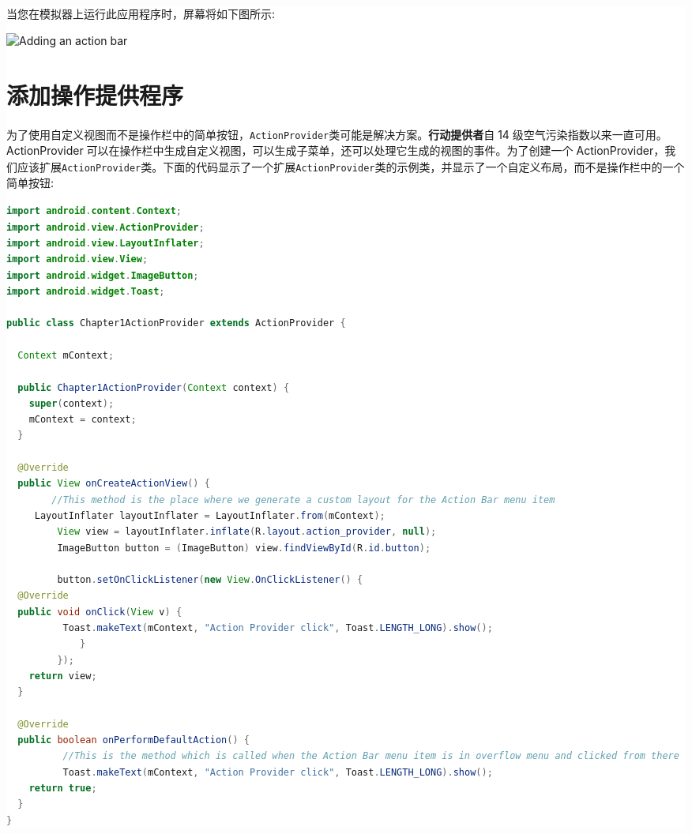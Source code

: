 当您在模拟器上运行此应用程序时，屏幕将如下图所示:

![Adding an action bar](graphics/9526_01_06.jpg)

# 添加操作提供程序

为了使用自定义视图而不是操作栏中的简单按钮，`ActionProvider`类可能是解决方案。**行动提供者**自 14 级空气污染指数以来一直可用。ActionProvider 可以在操作栏中生成自定义视图，可以生成子菜单，还可以处理它生成的视图的事件。为了创建一个 ActionProvider，我们应该扩展`ActionProvider`类。下面的代码显示了一个扩展`ActionProvider`类的示例类，并显示了一个自定义布局，而不是操作栏中的一个简单按钮:

```java
import android.content.Context;
import android.view.ActionProvider;
import android.view.LayoutInflater;
import android.view.View;
import android.widget.ImageButton;
import android.widget.Toast;

public class Chapter1ActionProvider extends ActionProvider {

  Context mContext;

  public Chapter1ActionProvider(Context context) {
    super(context);
    mContext = context;
  }

  @Override
  public View onCreateActionView() {
        //This method is the place where we generate a custom layout for the Action Bar menu item
     LayoutInflater layoutInflater = LayoutInflater.from(mContext);
         View view = layoutInflater.inflate(R.layout.action_provider, null);
         ImageButton button = (ImageButton) view.findViewById(R.id.button);

         button.setOnClickListener(new View.OnClickListener() {
  @Override
  public void onClick(View v) {
          Toast.makeText(mContext, "Action Provider click", Toast.LENGTH_LONG).show();
             }
         });
    return view;
  }

  @Override
  public boolean onPerformDefaultAction() {
          //This is the method which is called when the Action Bar menu item is in overflow menu and clicked from there
          Toast.makeText(mContext, "Action Provider click", Toast.LENGTH_LONG).show();
    return true;
  }
}
```
